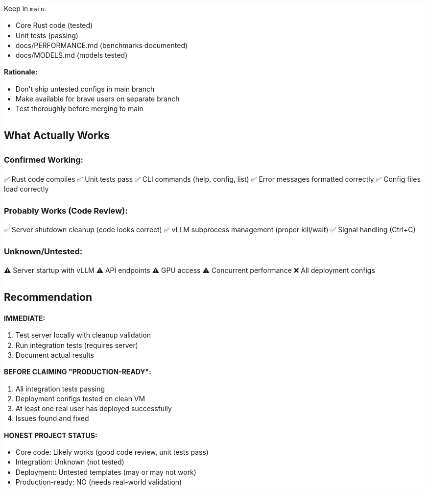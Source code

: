 Keep in `main`:
- Core Rust code (tested)
- Unit tests (passing)
- docs/PERFORMANCE.md (benchmarks documented)
- docs/MODELS.md (models tested)

**Rationale:**
- Don't ship untested configs in main branch
- Make available for brave users on separate branch
- Test thoroughly before merging to main

## What Actually Works

### Confirmed Working:
✅ Rust code compiles
✅ Unit tests pass
✅ CLI commands (help, config, list)
✅ Error messages formatted correctly
✅ Config files load correctly

### Probably Works (Code Review):
✅ Server shutdown cleanup (code looks correct)
✅ vLLM subprocess management (proper kill/wait)
✅ Signal handling (Ctrl+C)

### Unknown/Untested:
⚠️ Server startup with vLLM
⚠️ API endpoints
⚠️ GPU access
⚠️ Concurrent performance
❌ All deployment configs

## Recommendation

**IMMEDIATE:**
1. Test server locally with cleanup validation
2. Run integration tests (requires server)
3. Document actual results

**BEFORE CLAIMING "PRODUCTION-READY":**
1. All integration tests passing
2. Deployment configs tested on clean VM
3. At least one real user has deployed successfully
4. Issues found and fixed

**HONEST PROJECT STATUS:**
- Core code: Likely works (good code review, unit tests pass)
- Integration: Unknown (not tested)
- Deployment: Untested templates (may or may not work)
- Production-ready: NO (needs real-world validation)
